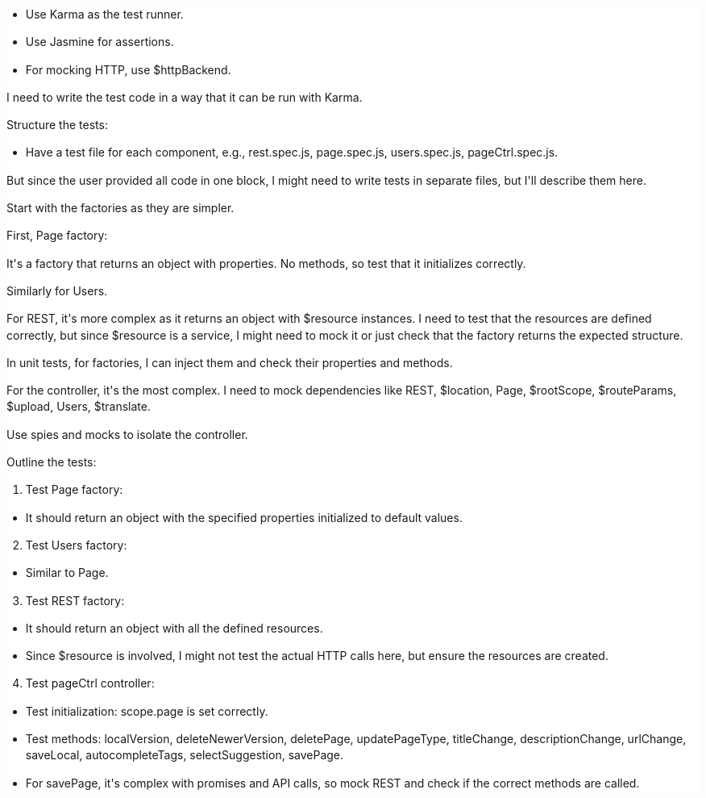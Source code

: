 - Use Karma as the test runner.

- Use Jasmine for assertions.

- For mocking HTTP, use $httpBackend.

I need to write the test code in a way that it can be run with Karma.

Structure the tests:

- Have a test file for each component, e.g., rest.spec.js, page.spec.js, users.spec.js, pageCtrl.spec.js.

But since the user provided all code in one block, I might need to write tests in separate files, but I'll describe them here.

Start with the factories as they are simpler.

First, Page factory:

It's a factory that returns an object with properties. No methods, so test that it initializes correctly.

Similarly for Users.

For REST, it's more complex as it returns an object with $resource instances. I need to test that the resources are defined correctly, but since $resource is a service, I might need to mock it or just check that the factory returns the expected structure.

In unit tests, for factories, I can inject them and check their properties and methods.

For the controller, it's the most complex. I need to mock dependencies like REST, $location, Page, $rootScope, $routeParams, $upload, Users, $translate.

Use spies and mocks to isolate the controller.

Outline the tests:

1. Test Page factory:

- It should return an object with the specified properties initialized to default values.

2. Test Users factory:

- Similar to Page.

3. Test REST factory:

- It should return an object with all the defined resources.

- Since $resource is involved, I might not test the actual HTTP calls here, but ensure the resources are created.

4. Test pageCtrl controller:

- Test initialization: scope.page is set correctly.

- Test methods: localVersion, deleteNewerVersion, deletePage, updatePageType, titleChange, descriptionChange, urlChange, saveLocal, autocompleteTags, selectSuggestion, savePage.

- For savePage, it's complex with promises and API calls, so mock REST and check if the correct methods are called.
